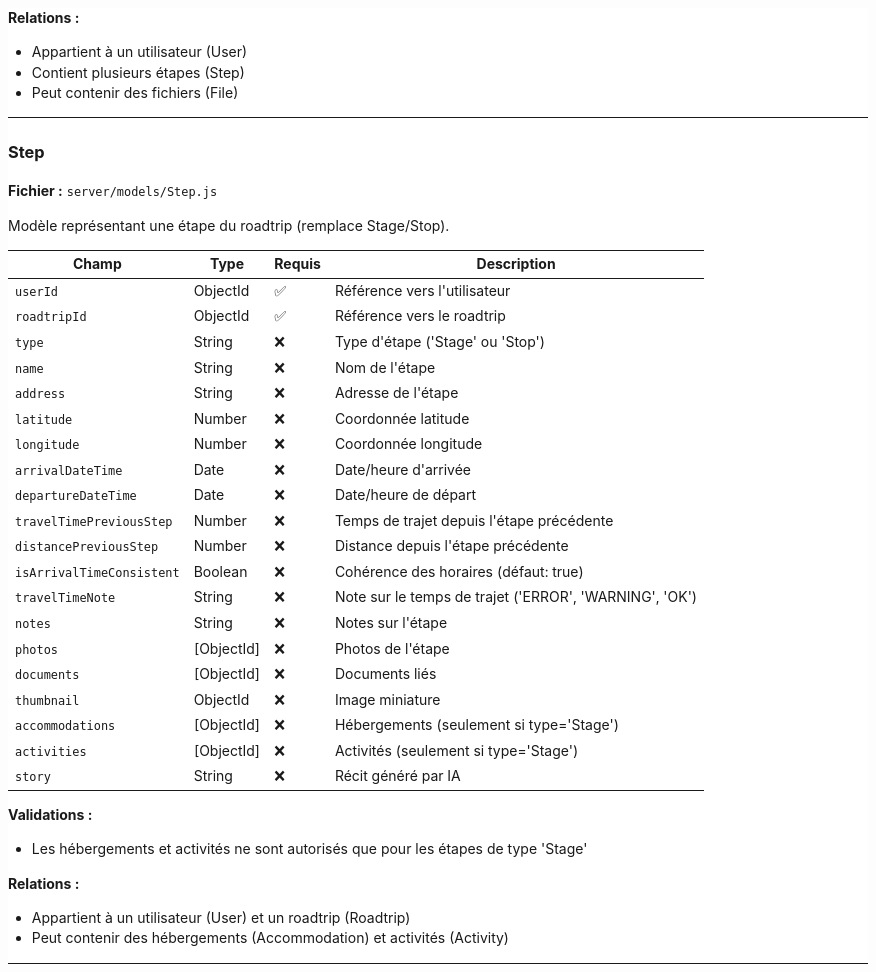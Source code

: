 **Relations :**
- Appartient à un utilisateur (User)
- Contient plusieurs étapes (Step)
- Peut contenir des fichiers (File)

---

### Step
**Fichier :** `server/models/Step.js`

Modèle représentant une étape du roadtrip (remplace Stage/Stop).

| Champ | Type | Requis | Description |
|-------|------|--------|-------------|
| `userId` | ObjectId | ✅ | Référence vers l'utilisateur |
| `roadtripId` | ObjectId | ✅ | Référence vers le roadtrip |
| `type` | String | ❌ | Type d'étape ('Stage' ou 'Stop') |
| `name` | String | ❌ | Nom de l'étape |
| `address` | String | ❌ | Adresse de l'étape |
| `latitude` | Number | ❌ | Coordonnée latitude |
| `longitude` | Number | ❌ | Coordonnée longitude |
| `arrivalDateTime` | Date | ❌ | Date/heure d'arrivée |
| `departureDateTime` | Date | ❌ | Date/heure de départ |
| `travelTimePreviousStep` | Number | ❌ | Temps de trajet depuis l'étape précédente |
| `distancePreviousStep` | Number | ❌ | Distance depuis l'étape précédente |
| `isArrivalTimeConsistent` | Boolean | ❌ | Cohérence des horaires (défaut: true) |
| `travelTimeNote` | String | ❌ | Note sur le temps de trajet ('ERROR', 'WARNING', 'OK') |
| `notes` | String | ❌ | Notes sur l'étape |
| `photos` | [ObjectId] | ❌ | Photos de l'étape |
| `documents` | [ObjectId] | ❌ | Documents liés |
| `thumbnail` | ObjectId | ❌ | Image miniature |
| `accommodations` | [ObjectId] | ❌ | Hébergements (seulement si type='Stage') |
| `activities` | [ObjectId] | ❌ | Activités (seulement si type='Stage') |
| `story` | String | ❌ | Récit généré par IA |

**Validations :**
- Les hébergements et activités ne sont autorisés que pour les étapes de type 'Stage'

**Relations :**
- Appartient à un utilisateur (User) et un roadtrip (Roadtrip)
- Peut contenir des hébergements (Accommodation) et activités (Activity)

---